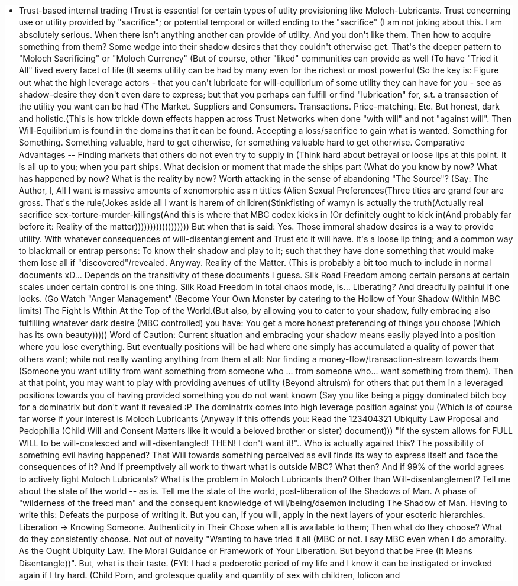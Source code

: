 - Trust-based internal trading (Trust is essential for certain types of utlity provisioning like Moloch-Lubricants. Trust concerning use or utility provided by "sacrifice"; or potential temporal or willed ending to the "sacrifice" (I am not joking about this. I am absolutely serious. When there isn't anything another can provide of utility. And you don't like them. Then how to acquire something from them? Some wedge into their shadow desires that they couldn't otherwise get. That's the deeper pattern to "Moloch Sacrificing" or "Moloch Currency" (But of course, other "liked" communities can provide as well (To have "Tried it All" lived every facet of life (It seems utility can be had by many even for the richest or most powerful (So the key is: Figure out what the high leverage actors - that you can't lubricate for will-equilibrium of some utility they can have for you - see as shadow-desire they don't even dare to express; but that you perhaps can fulfill or find "lubrication" for, s.t. a transaction of the utility you want can be had (The Market. Suppliers and Consumers. Transactions. Price-matching. Etc. But honest, dark and holistic.(This is how trickle down effects happen across Trust Networks when done "with will" and not "against will". Then Will-Equilibrium is found in the domains that it can be found. Accepting a loss/sacrifice to gain what is wanted. Something for Something. Something valuable, hard to get otherwise, for something valuable hard to get otherwise. Comparative Advantages -- Finding markets that others do not even try to supply in (Think hard about betrayal or loose lips at this point. It is all up to you; when you part ships. What decision or moment that made the ships part (What do you know by now? What has happened by now? What is the reality by now? Worth attacking in the sense of abandoning "The Source"? (Say: The Author, I, All I want is massive amounts of xenomorphic ass n titties (Alien Sexual Preferences(Three tities are grand four are gross. That's the rule(Jokes aside all I want is harem of children(Stinkfisting of wamyn is actually the truth(Actually real sacrifice sex-torture-murder-killings(And this is where that MBC codex kicks in (Or definitely ought to kick in(And probably far before it: Reality of the matter)))))))))))))))))) But when that is said: Yes. Those immoral shadow desires is a way to provide utility. With whatever consequences of will-disentanglement and Trust etc it will have. It's a loose lip thing; and a common way to blackmail or entrap persons: To know their shadow and play to it; such that they have done something that would make them lose all if "discovered"/revealed. Anyway. Reality of the Matter. (This is probably a bit too much to include in normal documents xD... Depends on the transitivity of these documents I guess. Silk Road Freedom among certain persons at certain scales under certain control is one thing. Silk Road Freedom in total chaos mode, is... Liberating? And dreadfully painful if one looks. (Go Watch "Anger Management" (Become Your Own Monster by catering to the Hollow of Your Shadow (Within MBC limits) The Fight Is Within At the Top of the World.(But also, by allowing you to cater to your shadow, fully embracing also fulfilling whatever dark desire (MBC controlled) you have: You get a more honest preferencing of things you choose (Which has its own beauty))))) Word of Caution: Current situation and embracing your shadow means easily played into a position where you lose everything. But eventually positions will be had where one simply has accumulated a quality of power that others want; while not really wanting anything from them at all: Nor finding a money-flow/transaction-stream towards them (Someone you want utility from want something from someone who ... from someone who... want something from them). Then at that point, you may want to play with providing avenues of utility (Beyond altruism) for others that put them in a leveraged positions towards you of having provided something you do not want known (Say you like being a piggy dominated bitch boy for a dominatrix but don't want it revealed :P The dominatrix comes into high leverage position against you (Which is of course far worse if your interest is Moloch Lubricants (Anyway If this offends you: Read the 123404321 Ubiquity Law Proposal and Pedophilia (Child Will and Consent Matters like it would a beloved brother or sister) document))) "If the system allows for FULL WILL to be will-coalesced and will-disentangled! THEN! I don't want it!".. Who is actually against this? The possibility of something evil having happened? That Will towards something perceived as evil finds its way to express itself and face the consequences of it? And if preemptively all work to thwart what is outside MBC? What then? And if 99% of the world agrees to actively fight Moloch Lubricants? What is the problem in Moloch Lubricants then? Other than Will-disentanglement? Tell me about the state of the world -- as is. Tell me the state of the world, post-liberation of the Shadows of Man. A phase of "wilderness of the freed man" and the consequent knowledge of will/being/daemon including The Shadow of Man. Having to write this: Defeats the purpose of writing it. But you can, if you will, apply in the next layers of your esoteric hierarchies. Liberation -> Knowing Someone. Authenticity in Their Chose when all is available to them; Then what do they choose? What do they consistently choose. Not out of novelty "Wanting to have tried it all (MBC or not. I say MBC even when I do amorality. As the Ought Ubiquity Law. The Moral Guidance or Framework of Your Liberation. But beyond that be Free (It Means Disentangle))". But, what is their taste. (FYI: I had a pedoerotic period of my life and I know it can be instigated or invoked again if I try hard. (Child Porn, and grotesque quality and quantity of sex with children, lolicon and